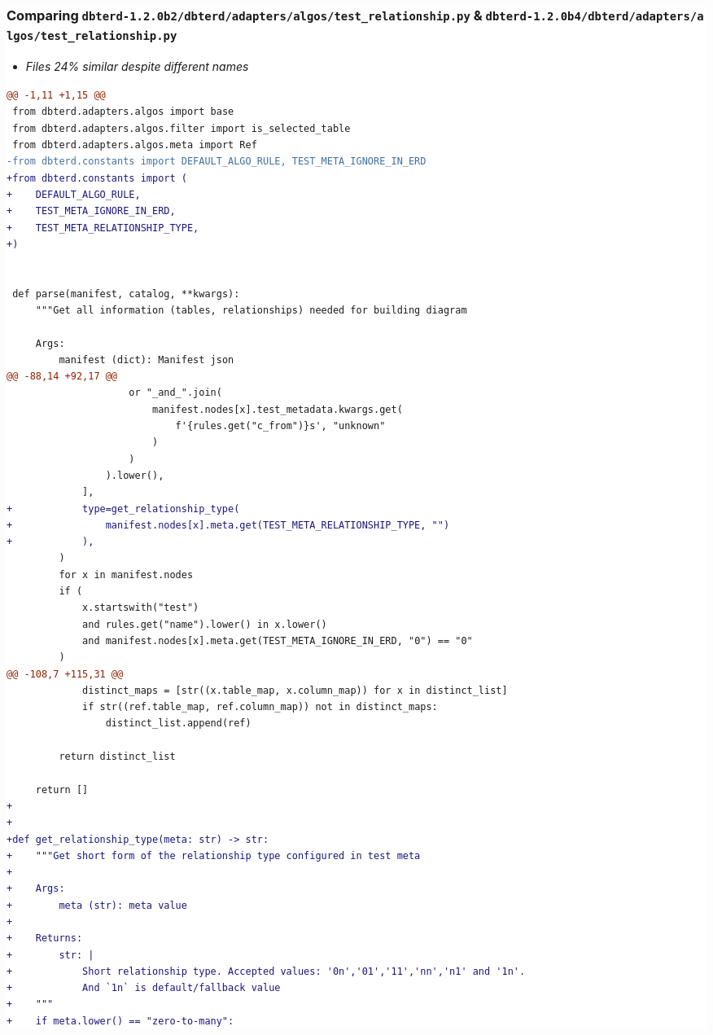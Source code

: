 ### Comparing `dbterd-1.2.0b2/dbterd/adapters/algos/test_relationship.py` & `dbterd-1.2.0b4/dbterd/adapters/algos/test_relationship.py`

 * *Files 24% similar despite different names*

```diff
@@ -1,11 +1,15 @@
 from dbterd.adapters.algos import base
 from dbterd.adapters.algos.filter import is_selected_table
 from dbterd.adapters.algos.meta import Ref
-from dbterd.constants import DEFAULT_ALGO_RULE, TEST_META_IGNORE_IN_ERD
+from dbterd.constants import (
+    DEFAULT_ALGO_RULE,
+    TEST_META_IGNORE_IN_ERD,
+    TEST_META_RELATIONSHIP_TYPE,
+)
 
 
 def parse(manifest, catalog, **kwargs):
     """Get all information (tables, relationships) needed for building diagram
 
     Args:
         manifest (dict): Manifest json
@@ -88,14 +92,17 @@
                     or "_and_".join(
                         manifest.nodes[x].test_metadata.kwargs.get(
                             f'{rules.get("c_from")}s', "unknown"
                         )
                     )
                 ).lower(),
             ],
+            type=get_relationship_type(
+                manifest.nodes[x].meta.get(TEST_META_RELATIONSHIP_TYPE, "")
+            ),
         )
         for x in manifest.nodes
         if (
             x.startswith("test")
             and rules.get("name").lower() in x.lower()
             and manifest.nodes[x].meta.get(TEST_META_IGNORE_IN_ERD, "0") == "0"
         )
@@ -108,7 +115,31 @@
             distinct_maps = [str((x.table_map, x.column_map)) for x in distinct_list]
             if str((ref.table_map, ref.column_map)) not in distinct_maps:
                 distinct_list.append(ref)
 
         return distinct_list
 
     return []
+
+
+def get_relationship_type(meta: str) -> str:
+    """Get short form of the relationship type configured in test meta
+
+    Args:
+        meta (str): meta value
+
+    Returns:
+        str: |
+            Short relationship type. Accepted values: '0n','01','11','nn','n1' and '1n'.
+            And `1n` is default/fallback value
+    """
+    if meta.lower() == "zero-to-many":
```